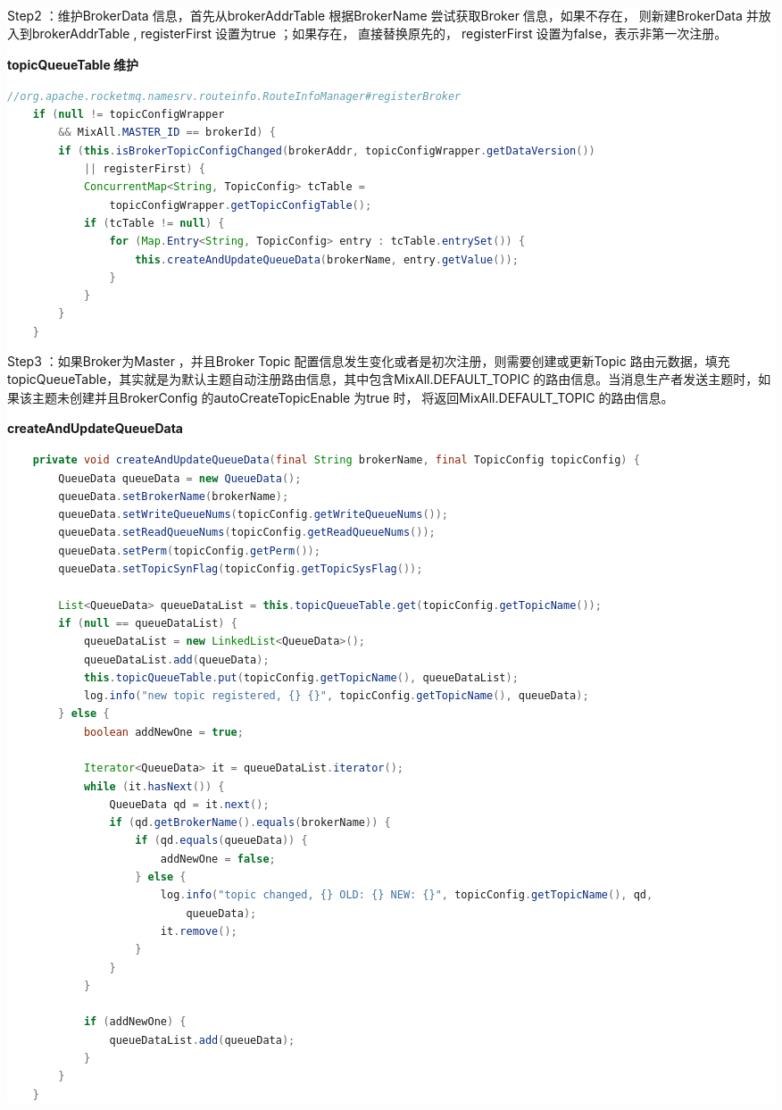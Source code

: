 Step2 ：维护BrokerData 信息，首先从brokerAddrTable 根据BrokerName 尝试获取Broker 信息，如果不存在， 则新建BrokerData 并放入到brokerAddrTable , registerFirst 设置为true ；如果存在， 直接替换原先的， registerFirst 设置为false，表示非第一次注册。

**topicQueueTable 维护**

```java
//org.apache.rocketmq.namesrv.routeinfo.RouteInfoManager#registerBroker
    if (null != topicConfigWrapper
        && MixAll.MASTER_ID == brokerId) {
        if (this.isBrokerTopicConfigChanged(brokerAddr, topicConfigWrapper.getDataVersion())
            || registerFirst) {
            ConcurrentMap<String, TopicConfig> tcTable =
                topicConfigWrapper.getTopicConfigTable();
            if (tcTable != null) {
                for (Map.Entry<String, TopicConfig> entry : tcTable.entrySet()) {
                    this.createAndUpdateQueueData(brokerName, entry.getValue());
                }
            }
        }
    }
```

Step3 ：如果Broker为Master ，并且Broker Topic 配置信息发生变化或者是初次注册，则需要创建或更新Topic 路由元数据，填充topicQueueTable，其实就是为默认主题自动注册路由信息，其中包含MixAll.DEFAULT_TOPIC 的路由信息。当消息生产者发送主题时，如果该主题未创建并且BrokerConfig 的autoCreateTopicEnable 为true 时， 将返回MixAll.DEFAULT_TOPIC 的路由信息。

**createAndUpdateQueueData**

```java
    private void createAndUpdateQueueData(final String brokerName, final TopicConfig topicConfig) {
        QueueData queueData = new QueueData();
        queueData.setBrokerName(brokerName);
        queueData.setWriteQueueNums(topicConfig.getWriteQueueNums());
        queueData.setReadQueueNums(topicConfig.getReadQueueNums());
        queueData.setPerm(topicConfig.getPerm());
        queueData.setTopicSynFlag(topicConfig.getTopicSysFlag());

        List<QueueData> queueDataList = this.topicQueueTable.get(topicConfig.getTopicName());
        if (null == queueDataList) {
            queueDataList = new LinkedList<QueueData>();
            queueDataList.add(queueData);
            this.topicQueueTable.put(topicConfig.getTopicName(), queueDataList);
            log.info("new topic registered, {} {}", topicConfig.getTopicName(), queueData);
        } else {
            boolean addNewOne = true;

            Iterator<QueueData> it = queueDataList.iterator();
            while (it.hasNext()) {
                QueueData qd = it.next();
                if (qd.getBrokerName().equals(brokerName)) {
                    if (qd.equals(queueData)) {
                        addNewOne = false;
                    } else {
                        log.info("topic changed, {} OLD: {} NEW: {}", topicConfig.getTopicName(), qd,
                            queueData);
                        it.remove();
                    }
                }
            }

            if (addNewOne) {
                queueDataList.add(queueData);
            }
        }
    }
```